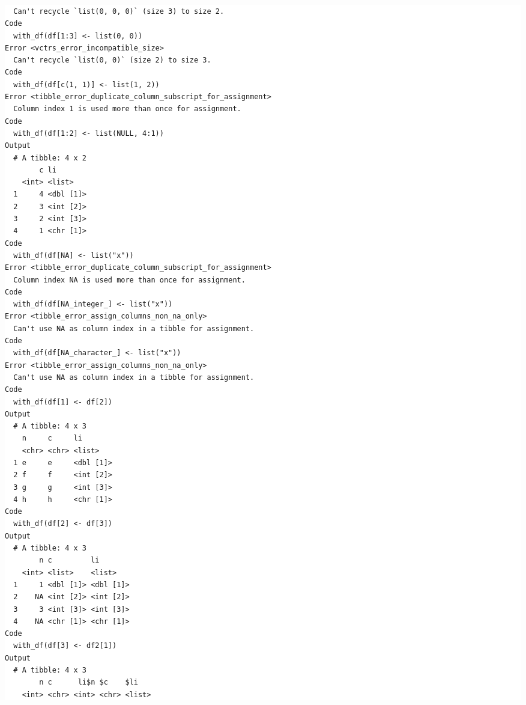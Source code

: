       Can't recycle `list(0, 0, 0)` (size 3) to size 2.
    Code
      with_df(df[1:3] <- list(0, 0))
    Error <vctrs_error_incompatible_size>
      Can't recycle `list(0, 0)` (size 2) to size 3.
    Code
      with_df(df[c(1, 1)] <- list(1, 2))
    Error <tibble_error_duplicate_column_subscript_for_assignment>
      Column index 1 is used more than once for assignment.
    Code
      with_df(df[1:2] <- list(NULL, 4:1))
    Output
      # A tibble: 4 x 2
            c li       
        <int> <list>   
      1     4 <dbl [1]>
      2     3 <int [2]>
      3     2 <int [3]>
      4     1 <chr [1]>
    Code
      with_df(df[NA] <- list("x"))
    Error <tibble_error_duplicate_column_subscript_for_assignment>
      Column index NA is used more than once for assignment.
    Code
      with_df(df[NA_integer_] <- list("x"))
    Error <tibble_error_assign_columns_non_na_only>
      Can't use NA as column index in a tibble for assignment.
    Code
      with_df(df[NA_character_] <- list("x"))
    Error <tibble_error_assign_columns_non_na_only>
      Can't use NA as column index in a tibble for assignment.
    Code
      with_df(df[1] <- df[2])
    Output
      # A tibble: 4 x 3
        n     c     li       
        <chr> <chr> <list>   
      1 e     e     <dbl [1]>
      2 f     f     <int [2]>
      3 g     g     <int [3]>
      4 h     h     <chr [1]>
    Code
      with_df(df[2] <- df[3])
    Output
      # A tibble: 4 x 3
            n c         li       
        <int> <list>    <list>   
      1     1 <dbl [1]> <dbl [1]>
      2    NA <int [2]> <int [2]>
      3     3 <int [3]> <int [3]>
      4    NA <chr [1]> <chr [1]>
    Code
      with_df(df[3] <- df2[1])
    Output
      # A tibble: 4 x 3
            n c      li$n $c    $li      
        <int> <chr> <int> <chr> <list>   